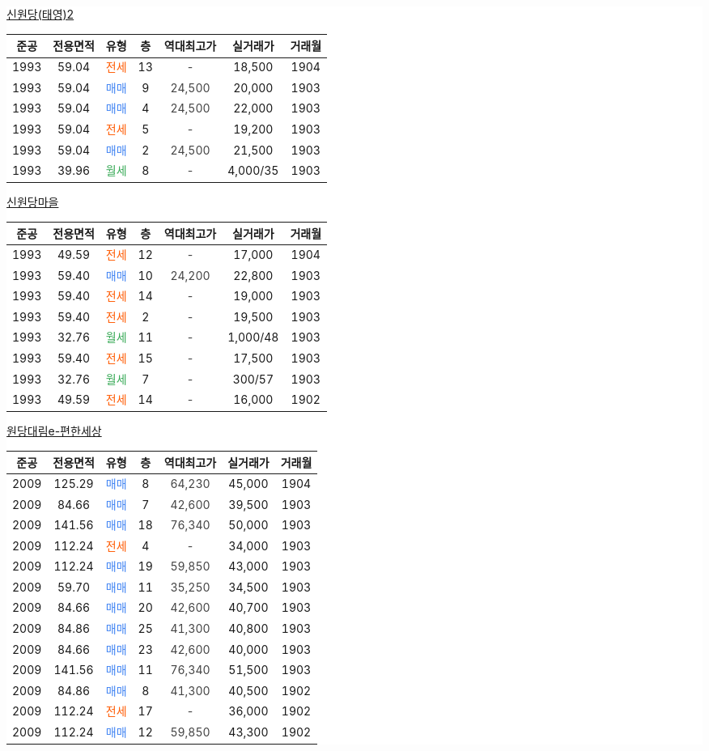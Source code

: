 [신원당(태영)2](https://search.naver.com/search.naver?query=%EA%B2%BD%EA%B8%B0%EB%8F%84+%EA%B3%A0%EC%96%91%EC%8B%9C+%EB%8D%95%EC%96%91%EA%B5%AC+%EC%84%B1%EC%82%AC%EB%8F%99+%EC%8B%A0%EC%9B%90%EB%8B%B9%28%ED%83%9C%EC%98%81%292)

|준공|전용면적|유형|층|역대최고가|실거래가|거래월|
|:---:|:---:|:---:|:---:|:---:|:---:|:---:|
|1993|59.04|<span style="color:#ff5a00">전세</span>|13|<span style="color:#444444">-</span>|18,500|1904|
|1993|59.04|<span style="color:#4285f3">매매</span>|9|<span style="color:#444444">24,500</span>|20,000|1903|
|1993|59.04|<span style="color:#4285f3">매매</span>|4|<span style="color:#444444">24,500</span>|22,000|1903|
|1993|59.04|<span style="color:#ff5a00">전세</span>|5|<span style="color:#444444">-</span>|19,200|1903|
|1993|59.04|<span style="color:#4285f3">매매</span>|2|<span style="color:#444444">24,500</span>|21,500|1903|
|1993|39.96|<span style="color:#34a853">월세</span>|8|<span style="color:#444444">-</span>|4,000/35|1903|

[신원당마을](https://search.naver.com/search.naver?query=%EA%B2%BD%EA%B8%B0%EB%8F%84+%EA%B3%A0%EC%96%91%EC%8B%9C+%EB%8D%95%EC%96%91%EA%B5%AC+%EC%84%B1%EC%82%AC%EB%8F%99+%EC%8B%A0%EC%9B%90%EB%8B%B9%EB%A7%88%EC%9D%84)

|준공|전용면적|유형|층|역대최고가|실거래가|거래월|
|:---:|:---:|:---:|:---:|:---:|:---:|:---:|
|1993|49.59|<span style="color:#ff5a00">전세</span>|12|<span style="color:#444444">-</span>|17,000|1904|
|1993|59.40|<span style="color:#4285f3">매매</span>|10|<span style="color:#444444">24,200</span>|22,800|1903|
|1993|59.40|<span style="color:#ff5a00">전세</span>|14|<span style="color:#444444">-</span>|19,000|1903|
|1993|59.40|<span style="color:#ff5a00">전세</span>|2|<span style="color:#444444">-</span>|19,500|1903|
|1993|32.76|<span style="color:#34a853">월세</span>|11|<span style="color:#444444">-</span>|1,000/48|1903|
|1993|59.40|<span style="color:#ff5a00">전세</span>|15|<span style="color:#444444">-</span>|17,500|1903|
|1993|32.76|<span style="color:#34a853">월세</span>|7|<span style="color:#444444">-</span>|300/57|1903|
|1993|49.59|<span style="color:#ff5a00">전세</span>|14|<span style="color:#444444">-</span>|16,000|1902|

[원당대림e-편한세상](https://search.naver.com/search.naver?query=%EA%B2%BD%EA%B8%B0%EB%8F%84+%EA%B3%A0%EC%96%91%EC%8B%9C+%EB%8D%95%EC%96%91%EA%B5%AC+%EC%84%B1%EC%82%AC%EB%8F%99+%EC%9B%90%EB%8B%B9%EB%8C%80%EB%A6%BCe-%ED%8E%B8%ED%95%9C%EC%84%B8%EC%83%81)

|준공|전용면적|유형|층|역대최고가|실거래가|거래월|
|:---:|:---:|:---:|:---:|:---:|:---:|:---:|
|2009|125.29|<span style="color:#4285f3">매매</span>|8|<span style="color:#444444">64,230</span>|45,000|1904|
|2009|84.66|<span style="color:#4285f3">매매</span>|7|<span style="color:#444444">42,600</span>|39,500|1903|
|2009|141.56|<span style="color:#4285f3">매매</span>|18|<span style="color:#444444">76,340</span>|50,000|1903|
|2009|112.24|<span style="color:#ff5a00">전세</span>|4|<span style="color:#444444">-</span>|34,000|1903|
|2009|112.24|<span style="color:#4285f3">매매</span>|19|<span style="color:#444444">59,850</span>|43,000|1903|
|2009|59.70|<span style="color:#4285f3">매매</span>|11|<span style="color:#444444">35,250</span>|34,500|1903|
|2009|84.66|<span style="color:#4285f3">매매</span>|20|<span style="color:#444444">42,600</span>|40,700|1903|
|2009|84.86|<span style="color:#4285f3">매매</span>|25|<span style="color:#444444">41,300</span>|40,800|1903|
|2009|84.66|<span style="color:#4285f3">매매</span>|23|<span style="color:#444444">42,600</span>|40,000|1903|
|2009|141.56|<span style="color:#4285f3">매매</span>|11|<span style="color:#444444">76,340</span>|51,500|1903|
|2009|84.86|<span style="color:#4285f3">매매</span>|8|<span style="color:#444444">41,300</span>|40,500|1902|
|2009|112.24|<span style="color:#ff5a00">전세</span>|17|<span style="color:#444444">-</span>|36,000|1902|
|2009|112.24|<span style="color:#4285f3">매매</span>|12|<span style="color:#444444">59,850</span>|43,300|1902|